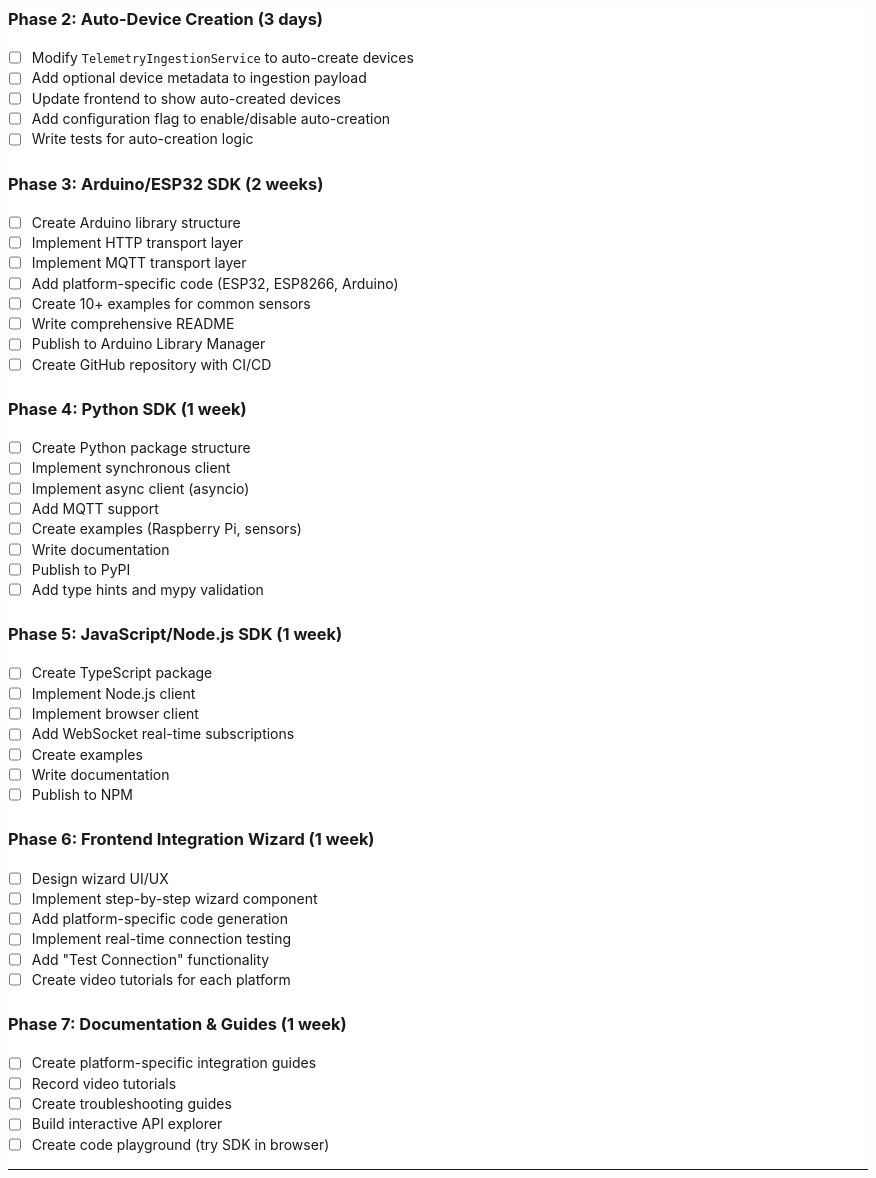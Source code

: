 ### **Phase 2: Auto-Device Creation** (3 days)
- [ ] Modify `TelemetryIngestionService` to auto-create devices
- [ ] Add optional device metadata to ingestion payload
- [ ] Update frontend to show auto-created devices
- [ ] Add configuration flag to enable/disable auto-creation
- [ ] Write tests for auto-creation logic

### **Phase 3: Arduino/ESP32 SDK** (2 weeks)
- [ ] Create Arduino library structure
- [ ] Implement HTTP transport layer
- [ ] Implement MQTT transport layer
- [ ] Add platform-specific code (ESP32, ESP8266, Arduino)
- [ ] Create 10+ examples for common sensors
- [ ] Write comprehensive README
- [ ] Publish to Arduino Library Manager
- [ ] Create GitHub repository with CI/CD

### **Phase 4: Python SDK** (1 week)
- [ ] Create Python package structure
- [ ] Implement synchronous client
- [ ] Implement async client (asyncio)
- [ ] Add MQTT support
- [ ] Create examples (Raspberry Pi, sensors)
- [ ] Write documentation
- [ ] Publish to PyPI
- [ ] Add type hints and mypy validation

### **Phase 5: JavaScript/Node.js SDK** (1 week)
- [ ] Create TypeScript package
- [ ] Implement Node.js client
- [ ] Implement browser client
- [ ] Add WebSocket real-time subscriptions
- [ ] Create examples
- [ ] Write documentation
- [ ] Publish to NPM

### **Phase 6: Frontend Integration Wizard** (1 week)
- [ ] Design wizard UI/UX
- [ ] Implement step-by-step wizard component
- [ ] Add platform-specific code generation
- [ ] Implement real-time connection testing
- [ ] Add "Test Connection" functionality
- [ ] Create video tutorials for each platform

### **Phase 7: Documentation & Guides** (1 week)
- [ ] Create platform-specific integration guides
- [ ] Record video tutorials
- [ ] Create troubleshooting guides
- [ ] Build interactive API explorer
- [ ] Create code playground (try SDK in browser)

---